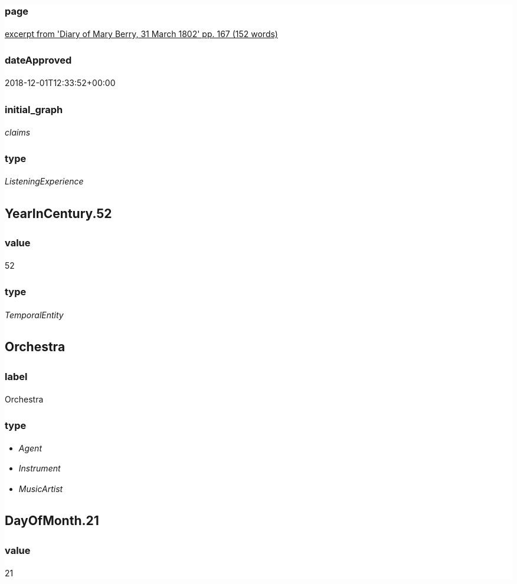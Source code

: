 ### page


[excerpt from 'Diary of Mary Berry, 31 March 1802' pp. 167 (152 words)](#excerpt-from-'Diary-of-Mary-Berry-31-March-1802'-pp.-167-(152-words))

### dateApproved


2018-12-01T12:33:52+00:00

### initial_graph


*claims*

### type


*ListeningExperience*

## YearInCentury.52

### value


52

### type


*TemporalEntity*

## Orchestra

### label


Orchestra

### type

 - *Agent*

 - *Instrument*

 - *MusicArtist*

## DayOfMonth.21

### value


21
